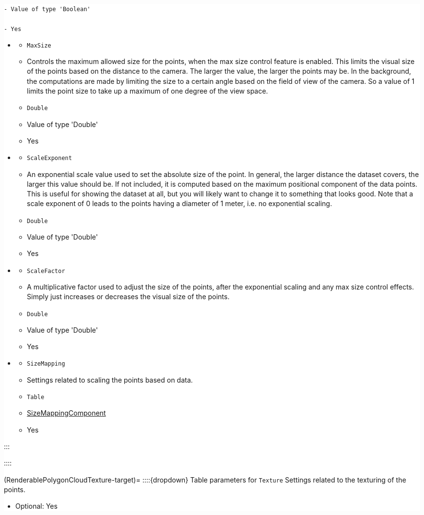     - Value of type 'Boolean' 
    
    - Yes
    
*   - `MaxSize`
    - Controls the maximum allowed size for the points, when the max size control feature is enabled. This limits the visual size of the points based on the distance to the camera. The larger the value, the larger the points may be. In the background, the computations are made by limiting the size to a certain angle based on the field of view of the camera. So a value of 1 limits the point size to take up a maximum of one degree of the view space.
    - `Double`
    
    - Value of type 'Double' 
    
    - Yes
    
*   - `ScaleExponent`
    - An exponential scale value used to set the absolute size of the point. In general, the larger distance the dataset covers, the larger this value should be. If not included, it is computed based on the maximum positional component of the data points. This is useful for showing the dataset at all, but you will likely want to change it to something that looks good. Note that a scale exponent of 0 leads to the points having a diameter of 1 meter, i.e. no exponential scaling.
    - `Double`
    
    - Value of type 'Double' 
    
    - Yes
    
*   - `ScaleFactor`
    - A multiplicative factor used to adjust the size of the points, after the exponential scaling and any max size control effects. Simply just increases or decreases the visual size of the points.
    - `Double`
    
    - Value of type 'Double' 
    
    - Yes
    
*   - `SizeMapping`
    - Settings related to scaling the points based on data.
    - `Table`
    
    - [SizeMappingComponent](#base_sizemappingcomponent)
    
    - Yes
    
:::



::::






(RenderablePolygonCloudTexture-target)=
::::{dropdown} Table parameters for `Texture`
Settings related to the texturing of the points.


* Optional: Yes
